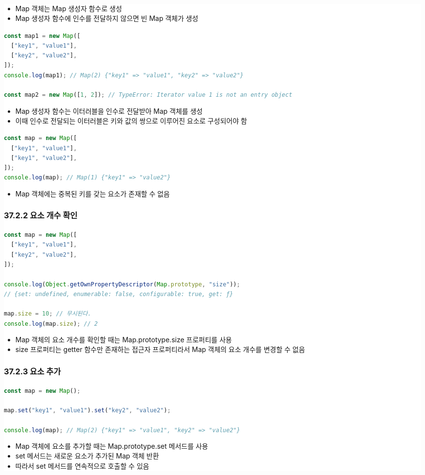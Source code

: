 - Map 객체는 Map 생성자 함수로 생성
- Map 생성자 함수에 인수를 전달하지 않으면 빈 Map 객체가 생성

```javascript
const map1 = new Map([
  ["key1", "value1"],
  ["key2", "value2"],
]);
console.log(map1); // Map(2) {"key1" => "value1", "key2" => "value2"}

const map2 = new Map([1, 2]); // TypeError: Iterator value 1 is not an entry object
```

- Map 생성자 함수는 이터러블을 인수로 전달받아 Map 객체를 생성
- 이때 인수로 전달되는 이터러블은 키와 값의 쌍으로 이루어진 요소로 구성되어야 함

```javascript
const map = new Map([
  ["key1", "value1"],
  ["key1", "value2"],
]);
console.log(map); // Map(1) {"key1" => "value2"}
```

- Map 객체에는 중복된 키를 갖는 요소가 존재할 수 없음

### 37.2.2 요소 개수 확인

```javascript
const map = new Map([
  ["key1", "value1"],
  ["key2", "value2"],
]);

console.log(Object.getOwnPropertyDescriptor(Map.prototype, "size"));
// {set: undefined, enumerable: false, configurable: true, get: ƒ}

map.size = 10; // 무시된다.
console.log(map.size); // 2
```

- Map 객체의 요소 개수를 확인할 때는 Map.prototype.size 프로퍼티를 사용
- size 프로퍼티는 getter 함수만 존재하는 접근자 프로퍼티라서 Map 객체의 요소 개수를 변경할 수 없음

### 37.2.3 요소 추가

```javascript
const map = new Map();

map.set("key1", "value1").set("key2", "value2");

console.log(map); // Map(2) {"key1" => "value1", "key2" => "value2"}
```

- Map 객체에 요소를 추가할 때는 Map.prototype.set 메서드를 사용
- set 메서드는 새로운 요소가 추가된 Map 객체 반환
- 따라서 set 메서드를 연속적으로 호출할 수 있음
